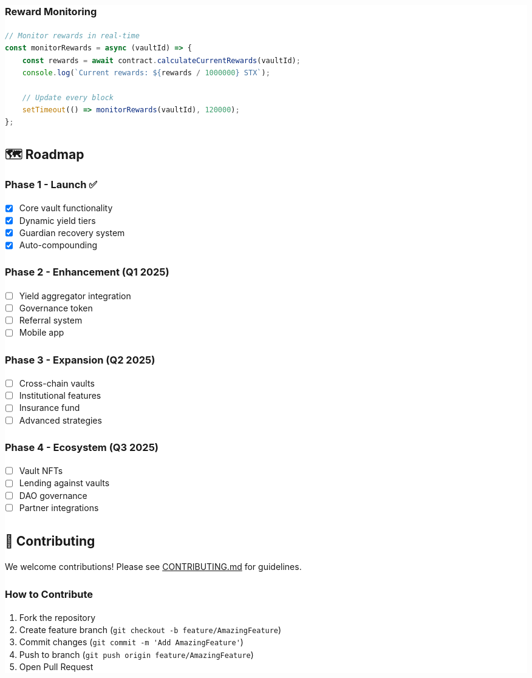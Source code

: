 ### Reward Monitoring
```javascript
// Monitor rewards in real-time
const monitorRewards = async (vaultId) => {
    const rewards = await contract.calculateCurrentRewards(vaultId);
    console.log(`Current rewards: ${rewards / 1000000} STX`);
    
    // Update every block
    setTimeout(() => monitorRewards(vaultId), 120000);
};
```

## 🗺️ Roadmap

### Phase 1 - Launch ✅
- [x] Core vault functionality
- [x] Dynamic yield tiers
- [x] Guardian recovery system
- [x] Auto-compounding

### Phase 2 - Enhancement (Q1 2025)
- [ ] Yield aggregator integration
- [ ] Governance token
- [ ] Referral system
- [ ] Mobile app

### Phase 3 - Expansion (Q2 2025)
- [ ] Cross-chain vaults
- [ ] Institutional features
- [ ] Insurance fund
- [ ] Advanced strategies

### Phase 4 - Ecosystem (Q3 2025)
- [ ] Vault NFTs
- [ ] Lending against vaults
- [ ] DAO governance
- [ ] Partner integrations

## 🤝 Contributing

We welcome contributions! Please see [CONTRIBUTING.md](CONTRIBUTING.md) for guidelines.

### How to Contribute
1. Fork the repository
2. Create feature branch (`git checkout -b feature/AmazingFeature`)
3. Commit changes (`git commit -m 'Add AmazingFeature'`)
4. Push to branch (`git push origin feature/AmazingFeature`)
5. Open Pull Request
